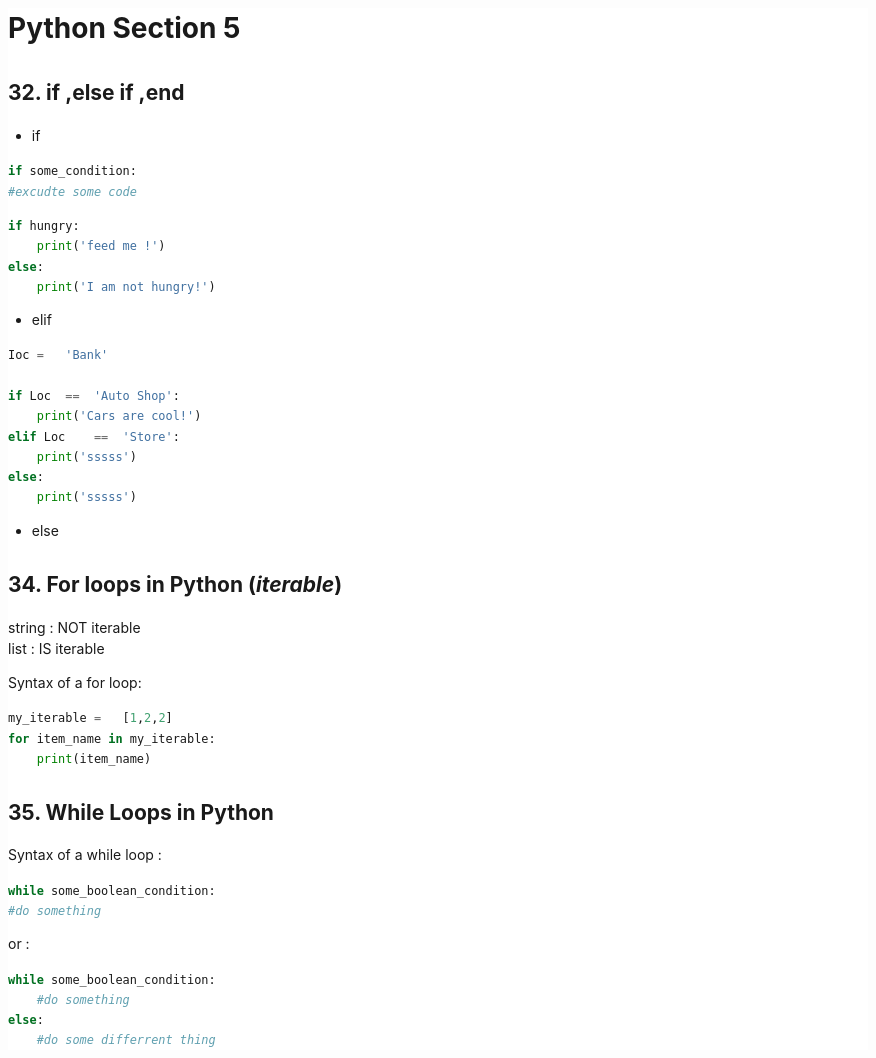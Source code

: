 # Python Section 5 
## 32. if ,else if ,end   
* if  
``` python 
if some_condition:
#excudte some code
```  
``` python  
if hungry:
    print('feed me !')
else:
    print('I am not hungry!')
```
* elif
``` python  
Ioc =   'Bank'

if Loc  ==  'Auto Shop':
    print('Cars are cool!')
elif Loc    ==  'Store':
    print('sssss')
else:
    print('sssss')
```    
* else

## 34. For loops in Python   (*iterable*)
string : NOT iterable  
list : IS iterable   

Syntax of a for loop:
``` python
my_iterable =   [1,2,2] 
for item_name in my_iterable:
    print(item_name)
``` 

## 35. While Loops in Python  
Syntax of a while loop :  
``` python  
while some_boolean_condition:
#do something
```  
or :
``` python 
while some_boolean_condition:
    #do something
else:
    #do some differrent thing
```  
